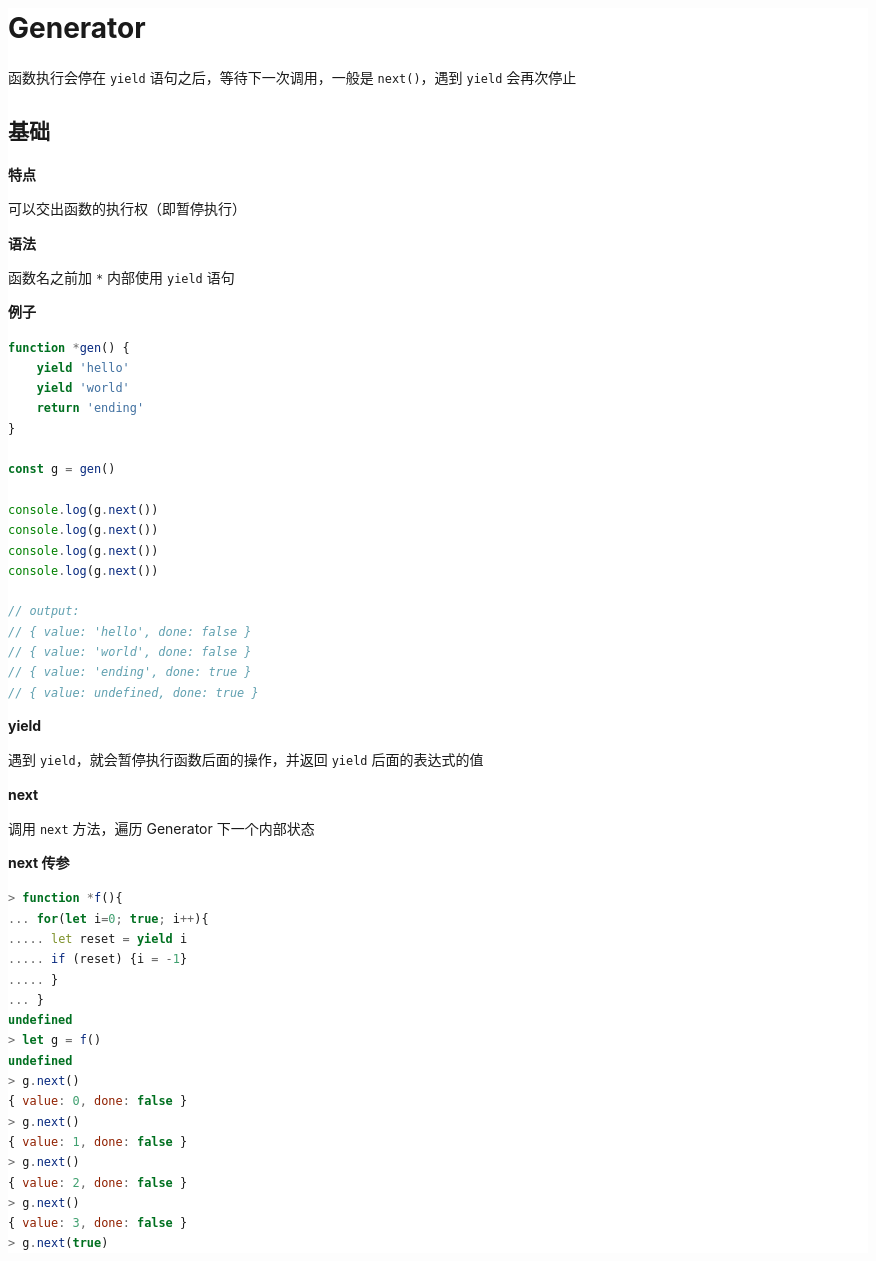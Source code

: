 # Generator

函数执行会停在 `yield` 语句之后，等待下一次调用，一般是 `next()`，遇到 `yield` 会再次停止


## 基础

**特点**

可以交出函数的执行权（即暂停执行）


**语法**

函数名之前加 `*`
内部使用 `yield` 语句

**例子**

```js
function *gen() {
    yield 'hello'
    yield 'world'
    return 'ending'
}

const g = gen()

console.log(g.next())
console.log(g.next())
console.log(g.next())
console.log(g.next())

// output:
// { value: 'hello', done: false }
// { value: 'world', done: false }
// { value: 'ending', done: true }
// { value: undefined, done: true }
```

**yield**

遇到 `yield`，就会暂停执行函数后面的操作，并返回 `yield` 后面的表达式的值

**next**

调用 `next` 方法，遍历 Generator 下一个内部状态

**next 传参**

```js
> function *f(){
... for(let i=0; true; i++){
..... let reset = yield i
..... if (reset) {i = -1}
..... }
... }
undefined
> let g = f()
undefined
> g.next()
{ value: 0, done: false }
> g.next()
{ value: 1, done: false }
> g.next()
{ value: 2, done: false }
> g.next()
{ value: 3, done: false }
> g.next(true)
```